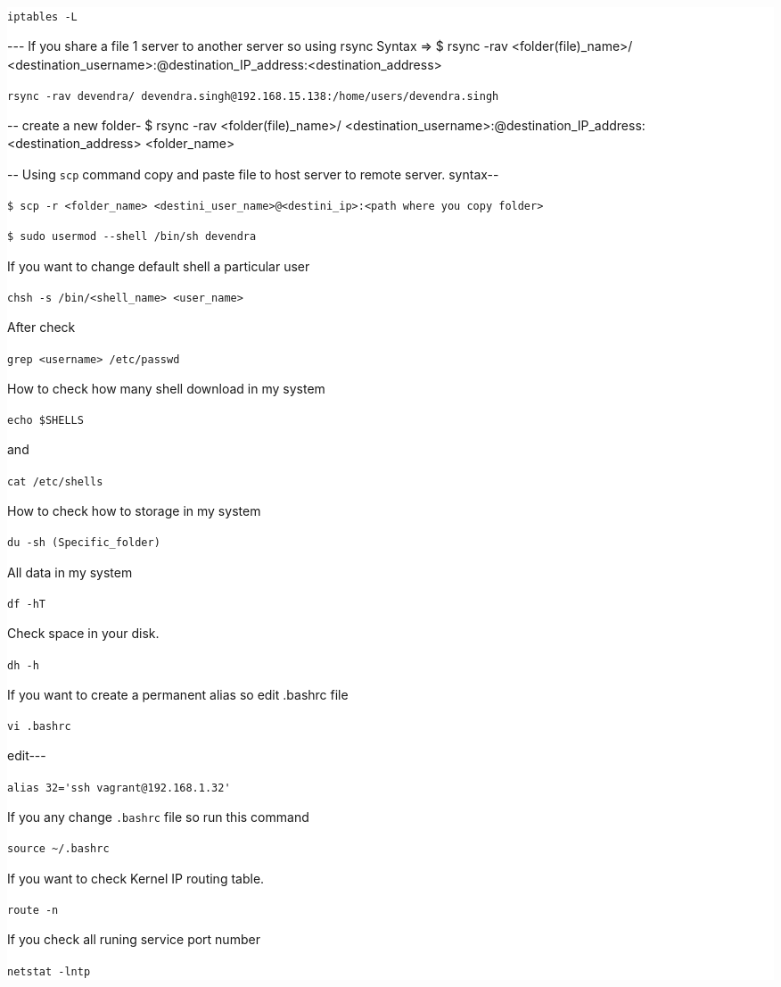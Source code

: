 ```
iptables -L
```

--- If you share a file 1 server to another server so using rsync 
Syntax =>
$ rsync -rav <folder(file)_name>/ <destination_username>:@destination_IP_address:<destination_address>
```
rsync -rav devendra/ devendra.singh@192.168.15.138:/home/users/devendra.singh
```
-- create a new folder-
$ rsync -rav <folder(file)_name>/ <destination_username>:@destination_IP_address:<destination_address> <folder_name>

-- Using `scp` command copy and paste file to host server to remote server.
syntax--
```
$ scp -r <folder_name> <destini_user_name>@<destini_ip>:<path where you copy folder>
```
```
$ sudo usermod --shell /bin/sh devendra
```
If you want to change default shell a particular user
```
chsh -s /bin/<shell_name> <user_name>
```
After check 
```
grep <username> /etc/passwd
```
How to check how many shell download in my system
```
echo $SHELLS
```
 and 
```
cat /etc/shells
```
 How to check how to storage in my system
```
du -sh (Specific_folder)
```
All data in my system
```
df -hT
```
Check space in your disk.
```
dh -h
```
If you want to create a permanent alias so edit .bashrc file 
```
vi .bashrc
```
edit--- 
```
alias 32='ssh vagrant@192.168.1.32'
```
If you any change `.bashrc` file so run this command  
```
source ~/.bashrc
```
If you want to check Kernel IP routing table.
```
route -n
```
If you check all runing service port number 
```
netstat -lntp
```